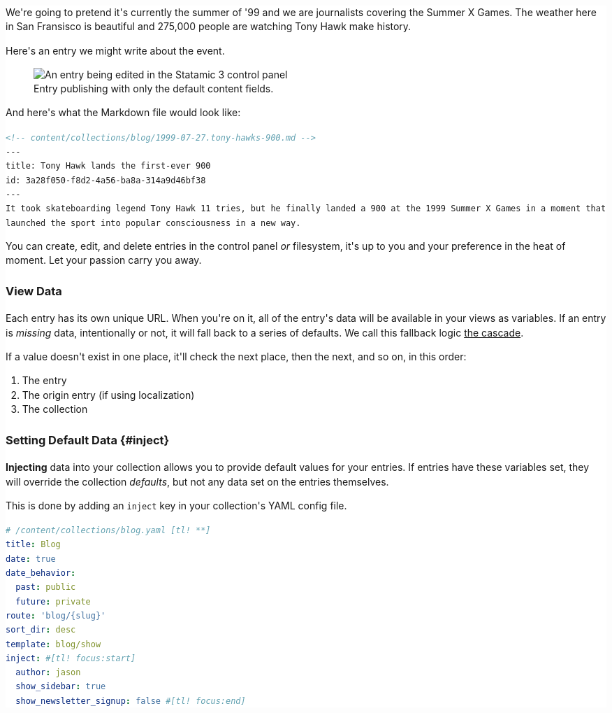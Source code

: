 We're going to pretend it's currently the summer of '99 and we are journalists covering the Summer X Games. The weather here in San Fransisco is beautiful and 275,000 people are watching Tony Hawk make history.

Here's an entry we might write about the event.

<figure>
    <img src="/img/entry-tony-hawk.png" alt="An entry being edited in the Statamic 3 control panel">
    <figcaption>Entry publishing with only the default content fields.</figcaption>
</figure>

And here's what the Markdown file would look like:

``` markdown
<!-- content/collections/blog/1999-07-27.tony-hawks-900.md -->
---
title: Tony Hawk lands the first-ever 900
id: 3a28f050-f8d2-4a56-ba8a-314a9d46bf38
---
It took skateboarding legend Tony Hawk 11 tries, but he finally landed a 900 at the 1999 Summer X Games in a moment that launched the sport into popular consciousness in a new way.
```

You can create, edit, and delete entries in the control panel _or_ filesystem, it's up to you and your preference in the heat of moment. Let your passion carry you away.

### View Data

Each entry has its own unique URL. When you're on it, all of the entry's data will be available in your views as variables. If an entry is _missing_ data, intentionally or not, it will fall back to a series of defaults. We call this fallback logic [the cascade](/cascade).

If a value doesn't exist in one place, it'll check the next place, then the next, and so on, in this order:

1. The entry
2. The origin entry (if using localization)
3. The collection


### Setting Default Data {#inject}

**Injecting** data into your collection allows you to provide default values for your entries. If entries have these variables set, they will override the collection _defaults_, but not any data set on the entries themselves.

This is done by adding an `inject` key in your collection's YAML config file.

``` yaml
# /content/collections/blog.yaml [tl! **]
title: Blog
date: true
date_behavior:
  past: public
  future: private
route: 'blog/{slug}'
sort_dir: desc
template: blog/show
inject: #[tl! focus:start]
  author: jason
  show_sidebar: true
  show_newsletter_signup: false #[tl! focus:end]
```
